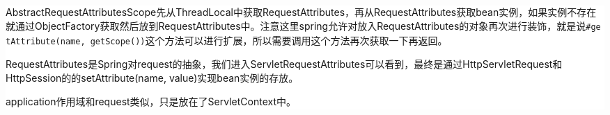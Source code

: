 AbstractRequestAttributesScope先从ThreadLocal中获取RequestAttributes，再从RequestAttributes获取bean实例，如果实例不存在就通过ObjectFactory获取然后放到RequestAttributes中。注意这里spring允许对放入RequestAttributes的对象再次进行装饰，就是说`#getAttribute(name, getScope())`这个方法可以进行扩展，所以需要调用这个方法再次获取一下再返回。

RequestAttributes是Spring对request的抽象，我们进入ServletRequestAttributes可以看到，最终是通过HttpServletRequest和HttpSession的的setAttribute(name, value)实现bean实例的存放。

application作用域和request类似，只是放在了ServletContext中。

